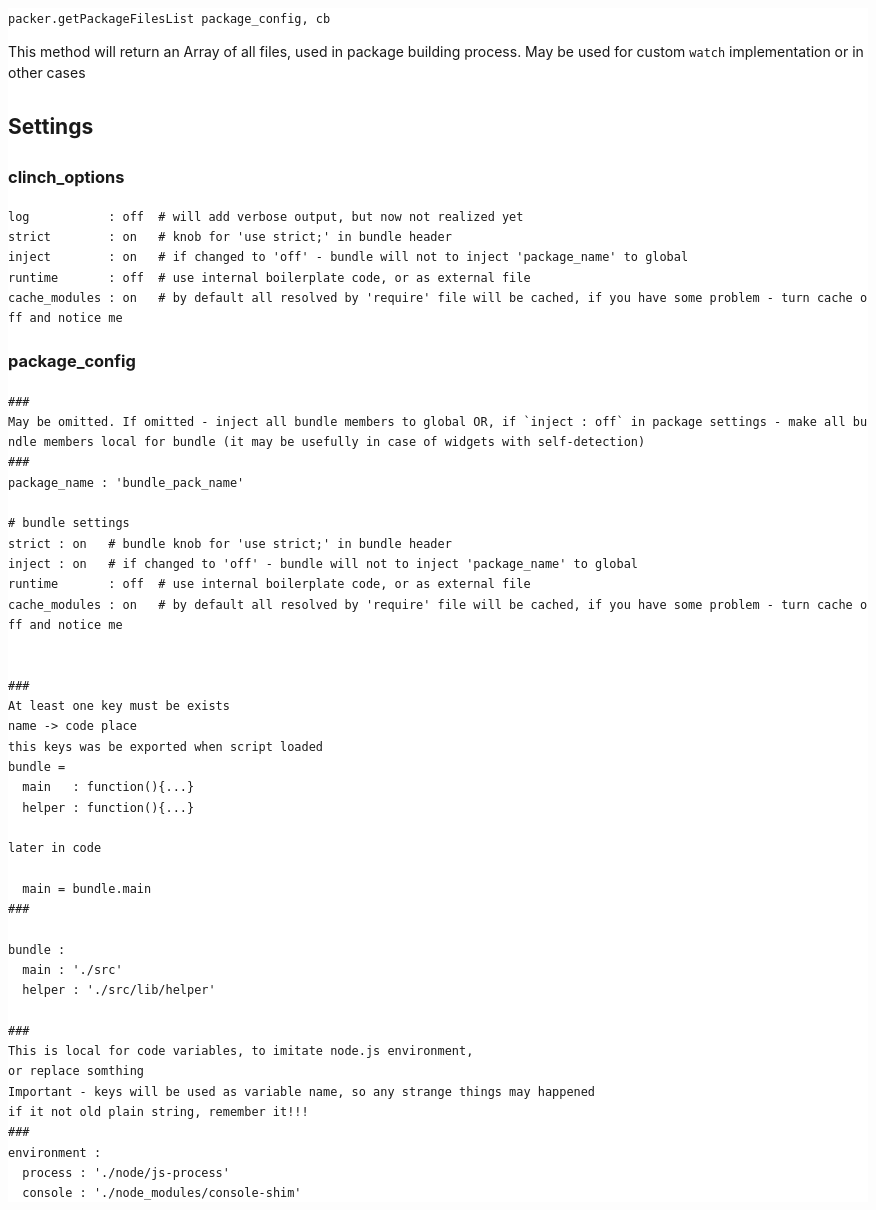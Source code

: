     packer.getPackageFilesList package_config, cb

This method will return an Array of all files, used in package building process.
May be used for custom `watch` implementation or in other cases

## Settings

### clinch_options
    log           : off  # will add verbose output, but now not realized yet
    strict        : on   # knob for 'use strict;' in bundle header
    inject        : on   # if changed to 'off' - bundle will not to inject 'package_name' to global
    runtime       : off  # use internal boilerplate code, or as external file
    cache_modules : on   # by default all resolved by 'require' file will be cached, if you have some problem - turn cache off and notice me

### package_config
    ###
    May be omitted. If omitted - inject all bundle members to global OR, if `inject : off` in package settings - make all bundle members local for bundle (it may be usefully in case of widgets with self-detection)
    ###
    package_name : 'bundle_pack_name'

    # bundle settings
    strict : on   # bundle knob for 'use strict;' in bundle header
    inject : on   # if changed to 'off' - bundle will not to inject 'package_name' to global
    runtime       : off  # use internal boilerplate code, or as external file
    cache_modules : on   # by default all resolved by 'require' file will be cached, if you have some problem - turn cache off and notice me


    ###
    At least one key must be exists
    name -> code place
    this keys was be exported when script loaded
    bundle = 
      main   : function(){...}
      helper : function(){...}

    later in code

      main = bundle.main
    ###

    bundle :
      main : './src'
      helper : './src/lib/helper'

    ###
    This is local for code variables, to imitate node.js environment,
    or replace somthing
    Important - keys will be used as variable name, so any strange things may happened
    if it not old plain string, remember it!!!
    ###
    environment :
      process : './node/js-process'
      console : './node_modules/console-shim'
